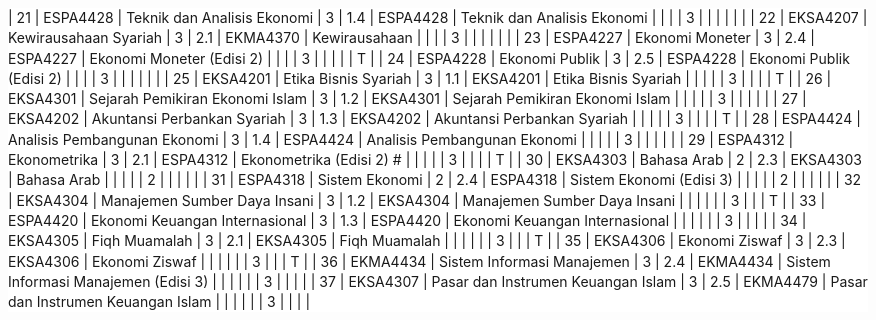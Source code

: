 | 21     | ESPA4428    | Teknik dan Analisis Ekonomi                 | 3       | 1\.4            | ESPA4428    | Teknik dan Analisis Ekonomi                                                         |                |                |                | 3              |                |                |                |                |                |
| 22     | EKSA4207    | Kewirausahaan Syariah                       | 3       | 2\.1            | EKMA4370    | Kewirausahaan                                                                       |                |                |                | 3              |                |                |                |                |                |
| 23     | ESPA4227    | Ekonomi Moneter                             | 3       | 2\.4            | ESPA4227    | Ekonomi Moneter \(Edisi 2\)                                                         |                |                |                | 3              |                |                |                |                | T              |
| 24     | ESPA4228    | Ekonomi Publik                              | 3       | 2\.5            | ESPA4228    | Ekonomi Publik \(Edisi 2\)                                                          |                |                |                | 3              |                |                |                |                |                |
| 25     | EKSA4201    | Etika Bisnis Syariah                        | 3       | 1\.1            | EKSA4201    | Etika Bisnis Syariah                                                                |                |                |                |                | 3              |                |                |                | T              |
| 26     | EKSA4301    | Sejarah Pemikiran Ekonomi Islam             | 3       | 1\.2            | EKSA4301    | Sejarah Pemikiran Ekonomi Islam                                                     |                |                |                |                | 3              |                |                |                |                |
| 27     | EKSA4202    | Akuntansi Perbankan Syariah                 | 3       | 1\.3            | EKSA4202    | Akuntansi Perbankan Syariah                                                         |                |                |                |                | 3              |                |                |                | T              |
| 28     | ESPA4424    | Analisis Pembangunan Ekonomi                | 3       | 1\.4            | ESPA4424    | Analisis Pembangunan Ekonomi                                                        |                |                |                |                | 3              |                |                |                |                |
| 29     | ESPA4312    | Ekonometrika                                | 3       | 2\.1            | ESPA4312    | Ekonometrika \(Edisi 2\) \#                                                         |                |                |                |                | 3              |                |                |                | T              |
| 30     | EKSA4303    | Bahasa Arab                                 | 2       | 2\.3            | EKSA4303    | Bahasa Arab                                                                         |                |                |                |                | 2              |                |                |                |                |
| 31     | ESPA4318    | Sistem Ekonomi                              | 2       | 2\.4            | ESPA4318    | Sistem Ekonomi \(Edisi 3\)                                                          |                |                |                |                | 2              |                |                |                |                |
| 32     | EKSA4304    | Manajemen Sumber Daya Insani                | 3       | 1\.2            | EKSA4304    | Manajemen Sumber Daya Insani                                                        |                |                |                |                |                | 3              |                |                | T              |
| 33     | ESPA4420    | Ekonomi Keuangan Internasional              | 3       | 1\.3            | ESPA4420    | Ekonomi Keuangan Internasional                                                      |                |                |                |                |                | 3              |                |                |                |
| 34     | EKSA4305    | Fiqh Muamalah                               | 3       | 2\.1            | EKSA4305    | Fiqh Muamalah                                                                       |                |                |                |                |                | 3              |                |                | T              |
| 35     | EKSA4306    | Ekonomi Ziswaf                              | 3       | 2\.3            | EKSA4306    | Ekonomi Ziswaf                                                                      |                |                |                |                |                | 3              |                |                | T              |
| 36     | EKMA4434    | Sistem Informasi Manajemen                  | 3       | 2\.4            | EKMA4434    | Sistem Informasi Manajemen \(Edisi 3\)                                              |                |                |                |                |                | 3              |                |                |                |
| 37     | EKSA4307    | Pasar dan Instrumen Keuangan Islam          | 3       | 2\.5            | EKMA4479    | Pasar dan Instrumen Keuangan Islam                                                  |                |                |                |                |                | 3              |                |                |                |